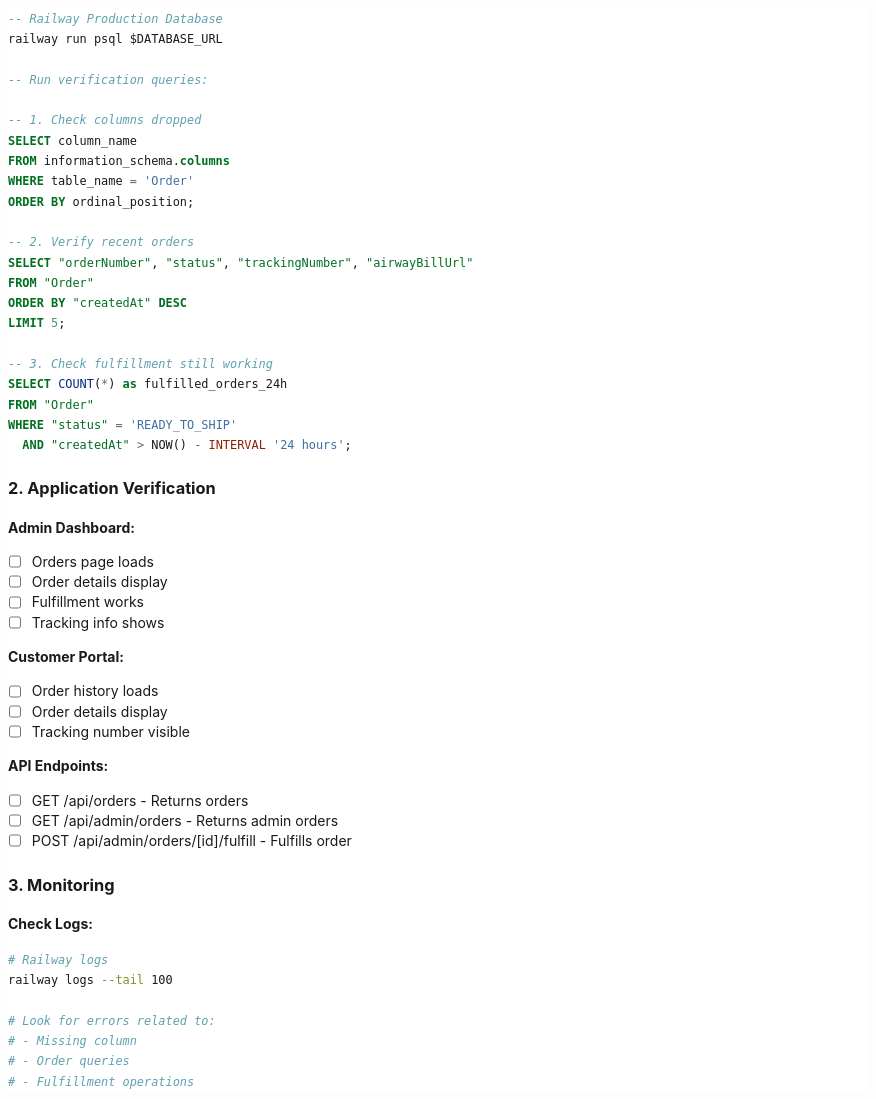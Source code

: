```sql
-- Railway Production Database
railway run psql $DATABASE_URL

-- Run verification queries:

-- 1. Check columns dropped
SELECT column_name
FROM information_schema.columns
WHERE table_name = 'Order'
ORDER BY ordinal_position;

-- 2. Verify recent orders
SELECT "orderNumber", "status", "trackingNumber", "airwayBillUrl"
FROM "Order"
ORDER BY "createdAt" DESC
LIMIT 5;

-- 3. Check fulfillment still working
SELECT COUNT(*) as fulfilled_orders_24h
FROM "Order"
WHERE "status" = 'READY_TO_SHIP'
  AND "createdAt" > NOW() - INTERVAL '24 hours';
```

### 2. Application Verification

**Admin Dashboard:**
- [ ] Orders page loads
- [ ] Order details display
- [ ] Fulfillment works
- [ ] Tracking info shows

**Customer Portal:**
- [ ] Order history loads
- [ ] Order details display
- [ ] Tracking number visible

**API Endpoints:**
- [ ] GET /api/orders - Returns orders
- [ ] GET /api/admin/orders - Returns admin orders
- [ ] POST /api/admin/orders/[id]/fulfill - Fulfills order

### 3. Monitoring

**Check Logs:**
```bash
# Railway logs
railway logs --tail 100

# Look for errors related to:
# - Missing column
# - Order queries
# - Fulfillment operations
```
